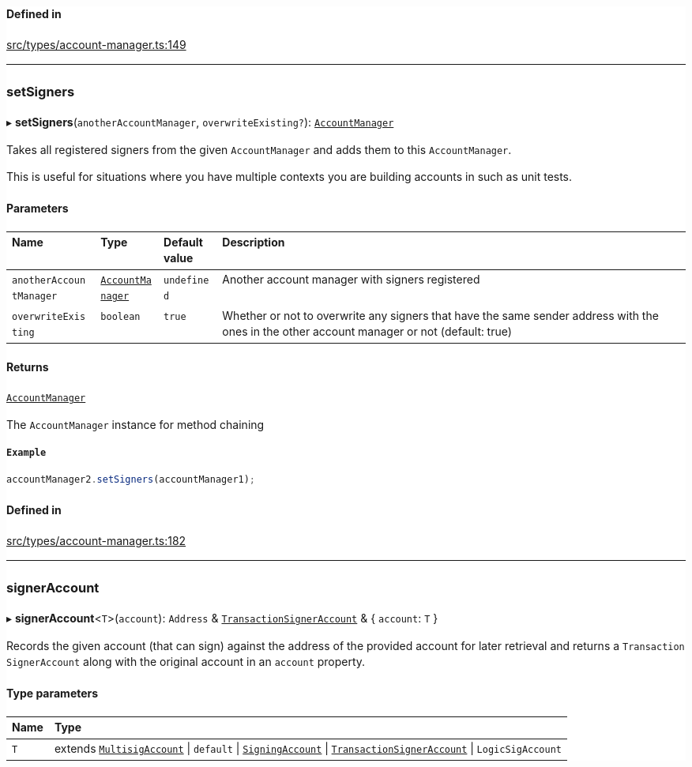 #### Defined in

[src/types/account-manager.ts:149](https://github.com/algorandfoundation/algokit-utils-ts/blob/main/src/types/account-manager.ts#L149)

---

### setSigners

▸ **setSigners**(`anotherAccountManager`, `overwriteExisting?`): [`AccountManager`](/reference/algokit-utils-ts/api/classes/types_account_manageraccountmanager/)

Takes all registered signers from the given `AccountManager` and adds them to this `AccountManager`.

This is useful for situations where you have multiple contexts you are building accounts in such as unit tests.

#### Parameters

| Name                    | Type                                                                                             | Default value | Description                                                                                                                                 |
| :---------------------- | :----------------------------------------------------------------------------------------------- | :------------ | :------------------------------------------------------------------------------------------------------------------------------------------ |
| `anotherAccountManager` | [`AccountManager`](/reference/algokit-utils-ts/api/classes/types_account_manageraccountmanager/) | `undefined`   | Another account manager with signers registered                                                                                             |
| `overwriteExisting`     | `boolean`                                                                                        | `true`        | Whether or not to overwrite any signers that have the same sender address with the ones in the other account manager or not (default: true) |

#### Returns

[`AccountManager`](/reference/algokit-utils-ts/api/classes/types_account_manageraccountmanager/)

The `AccountManager` instance for method chaining

**`Example`**

```typescript
accountManager2.setSigners(accountManager1);
```

#### Defined in

[src/types/account-manager.ts:182](https://github.com/algorandfoundation/algokit-utils-ts/blob/main/src/types/account-manager.ts#L182)

---

### signerAccount

▸ **signerAccount**\<`T`\>(`account`): `Address` & [`TransactionSignerAccount`](/reference/algokit-utils-ts/api/interfaces/types_accounttransactionsigneraccount/) & \{ `account`: `T` }

Records the given account (that can sign) against the address of the provided account for later
retrieval and returns a `TransactionSignerAccount` along with the original account in an `account` property.

#### Type parameters

| Name | Type                                                                                                                                                                                                                                                                                                                                                |
| :--- | :-------------------------------------------------------------------------------------------------------------------------------------------------------------------------------------------------------------------------------------------------------------------------------------------------------------------------------------------------- |
| `T`  | extends [`MultisigAccount`](/reference/algokit-utils-ts/api/classes/types_accountmultisigaccount/) \| `default` \| [`SigningAccount`](/reference/algokit-utils-ts/api/classes/types_accountsigningaccount/) \| [`TransactionSignerAccount`](/reference/algokit-utils-ts/api/interfaces/types_accounttransactionsigneraccount/) \| `LogicSigAccount` |
